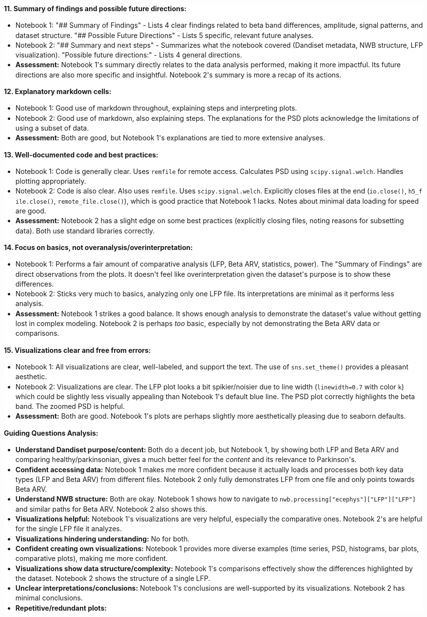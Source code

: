 **11. Summary of findings and possible future directions:**
*   Notebook 1: "## Summary of Findings" - Lists 4 clear findings related to beta band differences, amplitude, signal patterns, and dataset structure. "## Possible Future Directions" - Lists 5 specific, relevant future analyses.
*   Notebook 2: "## Summary and next steps" - Summarizes what the notebook covered (Dandiset metadata, NWB structure, LFP visualization). "Possible future directions:" - Lists 4 general directions.
*   **Assessment:** Notebook 1's summary directly relates to the data analysis performed, making it more impactful. Its future directions are also more specific and insightful. Notebook 2's summary is more a recap of its actions.

**12. Explanatory markdown cells:**
*   Notebook 1: Good use of markdown throughout, explaining steps and interpreting plots.
*   Notebook 2: Good use of markdown, also explaining steps. The explanations for the PSD plots acknowledge the limitations of using a subset of data.
*   **Assessment:** Both are good, but Notebook 1's explanations are tied to more extensive analyses.

**13. Well-documented code and best practices:**
*   Notebook 1: Code is generally clear. Uses `remfile` for remote access. Calculates PSD using `scipy.signal.welch`. Handles plotting appropriately.
*   Notebook 2: Code is also
    clear. Also uses `remfile`. Uses `scipy.signal.welch`. Explicitly closes files at the end (`io.close()`, `h5_file.close()`, `remote_file.close()`), which is good practice that Notebook 1 lacks. Notes about minimal data loading for speed are good.
*   **Assessment:** Notebook 2 has a slight edge on some best practices (explicitly closing files, noting reasons for subsetting data). Both use standard libraries correctly.

**14. Focus on basics, not overanalysis/overinterpretation:**
*   Notebook 1: Performs a fair amount of comparative analysis (LFP, Beta ARV, statistics, power). The "Summary of Findings" are direct observations from the plots. It doesn't feel like overinterpretation given the dataset's purpose is to show these differences.
*   Notebook 2: Sticks very much to basics, analyzing only one LFP file. Its interpretations are minimal as it performs less analysis.
*   **Assessment:** Notebook 1 strikes a good balance. It shows enough analysis to demonstrate the dataset's value without getting lost in complex modeling. Notebook 2 is perhaps *too* basic, especially by not demonstrating the Beta ARV data or comparisons.

**15. Visualizations clear and free from errors:**
*   Notebook 1: All visualizations are clear, well-labeled, and support the text. The use of `sns.set_theme()` provides a pleasant aesthetic.
*   Notebook 2: Visualizations are clear. The LFP plot looks a bit spikier/noisier due to line width (`linewidth=0.7` with color `k`) which could be slightly less visually appealing than Notebook 1's default blue line. The PSD plot correctly highlights the beta band. The zoomed PSD is helpful.
*   **Assessment:** Both are good. Notebook 1's plots are perhaps slightly more aesthetically pleasing due to seaborn defaults.

**Guiding Questions Analysis:**

*   **Understand Dandiset purpose/content:** Both do a decent job, but Notebook 1, by showing both LFP and Beta ARV and comparing healthy/parkinsonian, gives a much better feel for the *content* and its relevance to Parkinson's.
*   **Confident accessing data:** Notebook 1 makes me more confident because it actually loads and processes both key data types (LFP and Beta ARV) from different files. Notebook 2 only fully demonstrates LFP from one file and only points towards Beta ARV.
*   **Understand NWB structure:** Both are okay. Notebook 1 shows how to navigate to `nwb.processing["ecephys"]["LFP"]["LFP"]` and similar paths for Beta ARV. Notebook 2 also shows this.
*   **Visualizations helpful:** Notebook 1's visualizations are very helpful, especially the comparative ones. Notebook 2's are helpful for the single LFP file it analyzes.
*   **Visualizations hindering understanding:** No for both.
*   **Confident creating own visualizations:** Notebook 1 provides more diverse examples (time series, PSD, histograms, bar plots, comparative plots), making me more confident.
*   **Visualizations show data structure/complexity:** Notebook 1's comparisons effectively show the differences highlighted by the dataset. Notebook 2 shows the structure of a single LFP.
*   **Unclear interpretations/conclusions:** Notebook 1's conclusions are well-supported by its visualizations. Notebook 2 has minimal conclusions.
*   **Repetitive/redundant plots:**